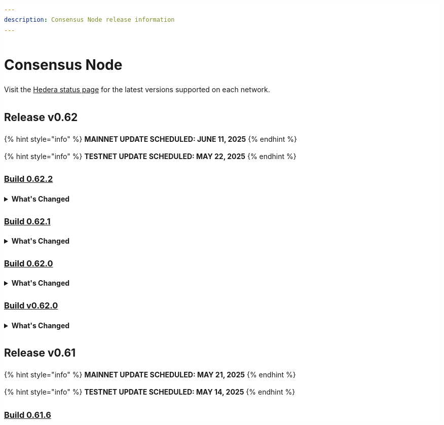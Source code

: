 ```yaml
---
description: Consensus Node release information
---
```


# Consensus Node

Visit the [Hedera status page](https://status.hedera.com/) for the latest versions supported on each network.
## Release v0.62

{% hint style="info" %}
**MAINNET UPDATE SCHEDULED: JUNE 11, 2025**
{% endhint %}

{% hint style="info" %}
**TESTNET UPDATE SCHEDULED: MAY 22, 2025**
{% endhint %}

### [Build 0.62.2](https://github.com/hiero-ledger/hiero-consensus-node/releases/tag/v0.62.2)

<details><summary><strong>What's Changed</strong></summary></details>

### [**Build 0.62.1**](https://github.com/hiero-ledger/hiero-consensus-node/releases/tag/v0.62.1)

<details><summary><strong>What's Changed</strong></summary></details>

### [**Build 0.62.0**](https://github.com/hiero-ledger/hiero-consensus-node/releases/tag/v0.62.0)

<details><summary><strong>What's Changed</strong></summary></details>

### [Build v0.62.0](https://github.com/hiero-ledger/hiero-consensus-node/releases/tag/v0.62.0)

<details><summary><strong>What's Changed</strong></summary></details>

## Release v0.61

{% hint style="info" %}
**MAINNET UPDATE SCHEDULED: MAY 21, 2025**
{% endhint %}

{% hint style="info" %}
**TESTNET UPDATE SCHEDULED: MAY 14, 2025**
{% endhint %}

### [Build 0.61.6](https://github.com/hiero-ledger/hiero-consensus-node/releases/tag/v0.61.6)
